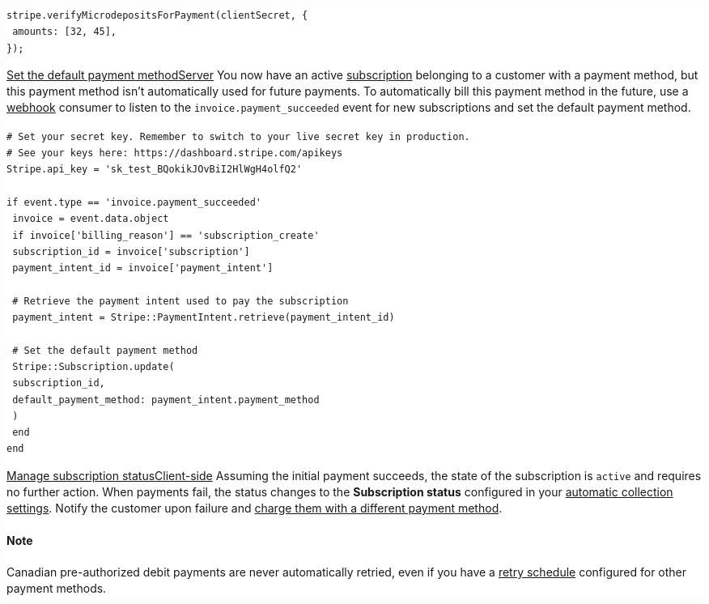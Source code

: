 ```
stripe.verifyMicrodepositsForPayment(clientSecret, {
 amounts: [32, 45],
});
```

[Set the default payment
methodServer](https://docs.stripe.com/billing/subscriptions/acss-debit#default-payment-method)
You now have an active
[subscription](https://docs.stripe.com/billing/subscriptions/creating) belonging
to a customer with a payment method, but this payment method isn’t automatically
used for future payments. To automatically bill this payment method in the
future, use a [webhook](https://docs.stripe.com/webhooks) consumer to listen to
the `invoice.payment_succeeded` event for new subscriptions and set the default
payment method.

```
# Set your secret key. Remember to switch to your live secret key in production.
# See your keys here: https://dashboard.stripe.com/apikeys
Stripe.api_key = 'sk_test_BQokikJOvBiI2HlWgH4olfQ2'

if event.type == 'invoice.payment_succeeded'
 invoice = event.data.object
 if invoice['billing_reason'] == 'subscription_create'
 subscription_id = invoice['subscription']
 payment_intent_id = invoice['payment_intent']

 # Retrieve the payment intent used to pay the subscription
 payment_intent = Stripe::PaymentIntent.retrieve(payment_intent_id)

 # Set the default payment method
 Stripe::Subscription.update(
 subscription_id,
 default_payment_method: payment_intent.payment_method
 )
 end
end
```

[Manage subscription
statusClient-side](https://docs.stripe.com/billing/subscriptions/acss-debit#manage-sub-status)
Assuming the initial payment succeeds, the state of the subscription is `active`
and requires no further action. When payments fail, the status changes to the
**Subscription status** configured in your [automatic collection
settings](https://docs.stripe.com/invoicing/automatic-collection). Notify the
customer upon failure and [charge them with a different payment
method](https://docs.stripe.com/billing/subscriptions/overview#requires-payment-method).

#### Note

Canadian pre-authorized debit payments are never automatically retried, even if
you have a [retry
schedule](https://docs.stripe.com/invoicing/automatic-collection) configured for
other payment methods.
